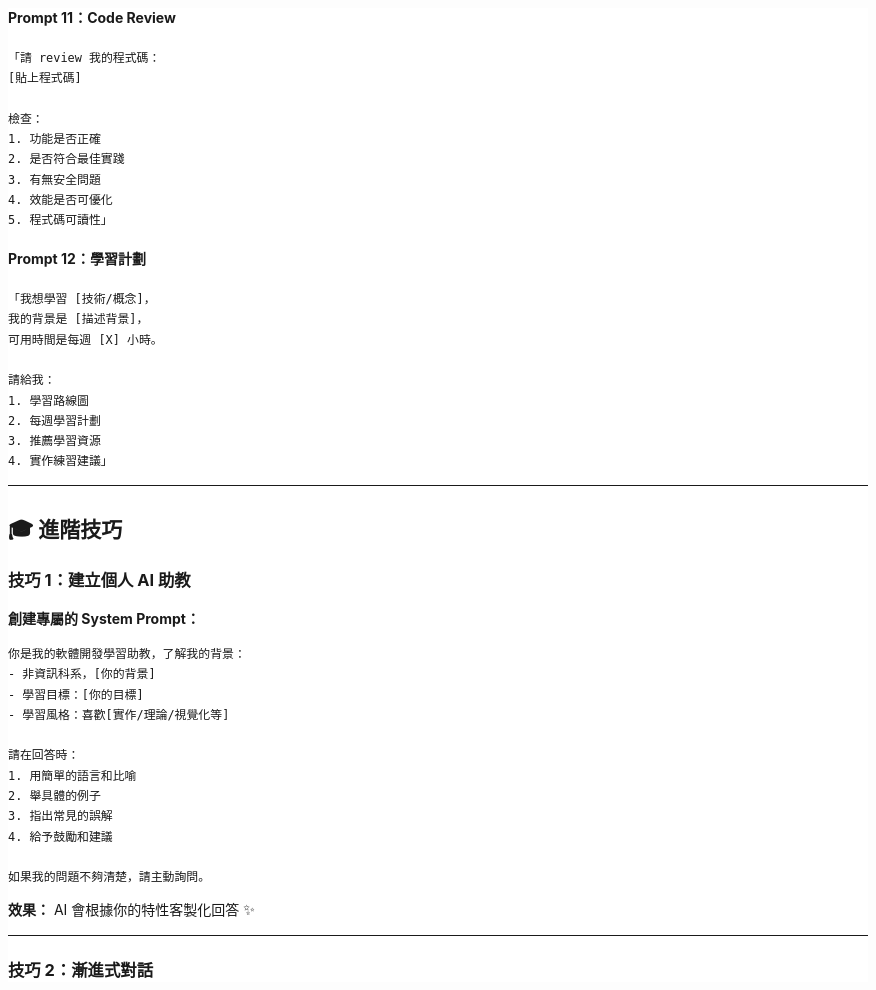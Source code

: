 #### Prompt 11：Code Review
```
「請 review 我的程式碼：
[貼上程式碼]

檢查：
1. 功能是否正確
2. 是否符合最佳實踐
3. 有無安全問題
4. 效能是否可優化
5. 程式碼可讀性」
```

#### Prompt 12：學習計劃
```
「我想學習 [技術/概念]，
我的背景是 [描述背景]，
可用時間是每週 [X] 小時。

請給我：
1. 學習路線圖
2. 每週學習計劃
3. 推薦學習資源
4. 實作練習建議」
```

---

## 🎓 進階技巧

### 技巧 1：建立個人 AI 助教

**創建專屬的 System Prompt：**
```
你是我的軟體開發學習助教，了解我的背景：
- 非資訊科系，[你的背景]
- 學習目標：[你的目標]
- 學習風格：喜歡[實作/理論/視覺化等]

請在回答時：
1. 用簡單的語言和比喻
2. 舉具體的例子
3. 指出常見的誤解
4. 給予鼓勵和建議

如果我的問題不夠清楚，請主動詢問。
```

**效果：** AI 會根據你的特性客製化回答 ✨

---

### 技巧 2：漸進式對話
